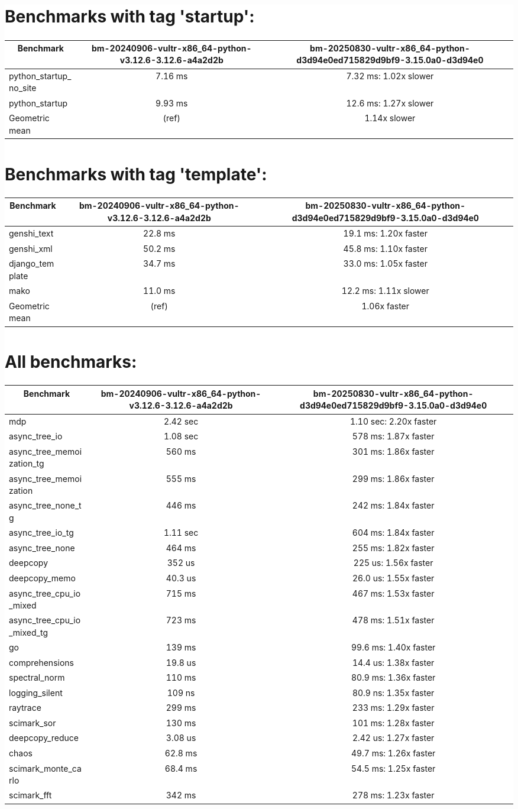 Benchmarks with tag 'startup':
==============================

| Benchmark              | bm-20240906-vultr-x86_64-python-v3.12.6-3.12.6-a4a2d2b | bm-20250830-vultr-x86_64-python-d3d94e0ed715829d9bf9-3.15.0a0-d3d94e0 |
|------------------------|:------------------------------------------------------:|:---------------------------------------------------------------------:|
| python_startup_no_site | 7.16 ms                                                | 7.32 ms: 1.02x slower                                                 |
| python_startup         | 9.93 ms                                                | 12.6 ms: 1.27x slower                                                 |
| Geometric mean         | (ref)                                                  | 1.14x slower                                                          |

Benchmarks with tag 'template':
===============================

| Benchmark       | bm-20240906-vultr-x86_64-python-v3.12.6-3.12.6-a4a2d2b | bm-20250830-vultr-x86_64-python-d3d94e0ed715829d9bf9-3.15.0a0-d3d94e0 |
|-----------------|:------------------------------------------------------:|:---------------------------------------------------------------------:|
| genshi_text     | 22.8 ms                                                | 19.1 ms: 1.20x faster                                                 |
| genshi_xml      | 50.2 ms                                                | 45.8 ms: 1.10x faster                                                 |
| django_template | 34.7 ms                                                | 33.0 ms: 1.05x faster                                                 |
| mako            | 11.0 ms                                                | 12.2 ms: 1.11x slower                                                 |
| Geometric mean  | (ref)                                                  | 1.06x faster                                                          |

All benchmarks:
===============

| Benchmark                  | bm-20240906-vultr-x86_64-python-v3.12.6-3.12.6-a4a2d2b | bm-20250830-vultr-x86_64-python-d3d94e0ed715829d9bf9-3.15.0a0-d3d94e0 |
|----------------------------|:------------------------------------------------------:|:---------------------------------------------------------------------:|
| mdp                        | 2.42 sec                                               | 1.10 sec: 2.20x faster                                                |
| async_tree_io              | 1.08 sec                                               | 578 ms: 1.87x faster                                                  |
| async_tree_memoization_tg  | 560 ms                                                 | 301 ms: 1.86x faster                                                  |
| async_tree_memoization     | 555 ms                                                 | 299 ms: 1.86x faster                                                  |
| async_tree_none_tg         | 446 ms                                                 | 242 ms: 1.84x faster                                                  |
| async_tree_io_tg           | 1.11 sec                                               | 604 ms: 1.84x faster                                                  |
| async_tree_none            | 464 ms                                                 | 255 ms: 1.82x faster                                                  |
| deepcopy                   | 352 us                                                 | 225 us: 1.56x faster                                                  |
| deepcopy_memo              | 40.3 us                                                | 26.0 us: 1.55x faster                                                 |
| async_tree_cpu_io_mixed    | 715 ms                                                 | 467 ms: 1.53x faster                                                  |
| async_tree_cpu_io_mixed_tg | 723 ms                                                 | 478 ms: 1.51x faster                                                  |
| go                         | 139 ms                                                 | 99.6 ms: 1.40x faster                                                 |
| comprehensions             | 19.8 us                                                | 14.4 us: 1.38x faster                                                 |
| spectral_norm              | 110 ms                                                 | 80.9 ms: 1.36x faster                                                 |
| logging_silent             | 109 ns                                                 | 80.9 ns: 1.35x faster                                                 |
| raytrace                   | 299 ms                                                 | 233 ms: 1.29x faster                                                  |
| scimark_sor                | 130 ms                                                 | 101 ms: 1.28x faster                                                  |
| deepcopy_reduce            | 3.08 us                                                | 2.42 us: 1.27x faster                                                 |
| chaos                      | 62.8 ms                                                | 49.7 ms: 1.26x faster                                                 |
| scimark_monte_carlo        | 68.4 ms                                                | 54.5 ms: 1.25x faster                                                 |
| scimark_fft                | 342 ms                                                 | 278 ms: 1.23x faster                                                  |